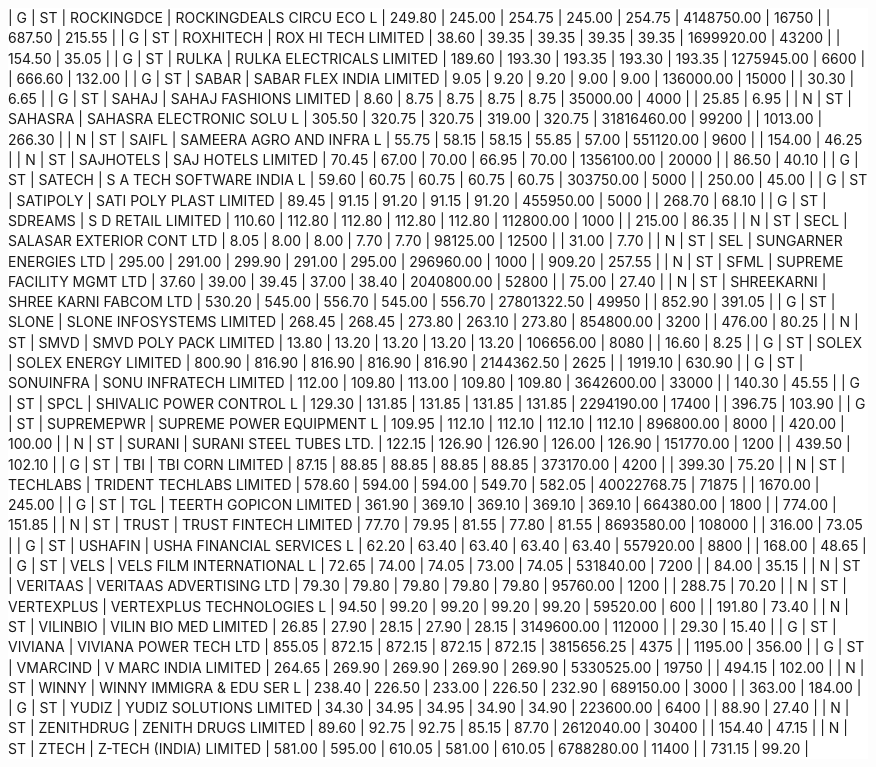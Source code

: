 | G | ST | ROCKINGDCE | ROCKINGDEALS CIRCU ECO L | 249.80 | 245.00 | 254.75 | 245.00 | 254.75 | 4148750.00 | 16750 |  | 687.50 | 215.55 |
| G | ST | ROXHITECH | ROX HI TECH LIMITED | 38.60 | 39.35 | 39.35 | 39.35 | 39.35 | 1699920.00 | 43200 |  | 154.50 | 35.05 |
| G | ST | RULKA | RULKA ELECTRICALS LIMITED | 189.60 | 193.30 | 193.35 | 193.30 | 193.35 | 1275945.00 | 6600 |  | 666.60 | 132.00 |
| G | ST | SABAR | SABAR FLEX INDIA LIMITED | 9.05 | 9.20 | 9.20 | 9.00 | 9.00 | 136000.00 | 15000 |  | 30.30 | 6.65 |
| G | ST | SAHAJ | SAHAJ FASHIONS LIMITED | 8.60 | 8.75 | 8.75 | 8.75 | 8.75 | 35000.00 | 4000 |  | 25.85 | 6.95 |
| N | ST | SAHASRA | SAHASRA ELECTRONIC SOLU L | 305.50 | 320.75 | 320.75 | 319.00 | 320.75 | 31816460.00 | 99200 |  | 1013.00 | 266.30 |
| N | ST | SAIFL | SAMEERA AGRO AND INFRA L | 55.75 | 58.15 | 58.15 | 55.85 | 57.00 | 551120.00 | 9600 |  | 154.00 | 46.25 |
| N | ST | SAJHOTELS | SAJ HOTELS LIMITED | 70.45 | 67.00 | 70.00 | 66.95 | 70.00 | 1356100.00 | 20000 |  | 86.50 | 40.10 |
| G | ST | SATECH | S A TECH SOFTWARE INDIA L | 59.60 | 60.75 | 60.75 | 60.75 | 60.75 | 303750.00 | 5000 |  | 250.00 | 45.00 |
| G | ST | SATIPOLY | SATI POLY PLAST LIMITED | 89.45 | 91.15 | 91.20 | 91.15 | 91.20 | 455950.00 | 5000 |  | 268.70 | 68.10 |
| G | ST | SDREAMS | S D RETAIL LIMITED | 110.60 | 112.80 | 112.80 | 112.80 | 112.80 | 112800.00 | 1000 |  | 215.00 | 86.35 |
| N | ST | SECL | SALASAR EXTERIOR CONT LTD | 8.05 | 8.00 | 8.00 | 7.70 | 7.70 | 98125.00 | 12500 |  | 31.00 | 7.70 |
| N | ST | SEL | SUNGARNER ENERGIES LTD | 295.00 | 291.00 | 299.90 | 291.00 | 295.00 | 296960.00 | 1000 |  | 909.20 | 257.55 |
| N | ST | SFML | SUPREME FACILITY MGMT LTD | 37.60 | 39.00 | 39.45 | 37.00 | 38.40 | 2040800.00 | 52800 |  | 75.00 | 27.40 |
| N | ST | SHREEKARNI | SHREE KARNI FABCOM LTD | 530.20 | 545.00 | 556.70 | 545.00 | 556.70 | 27801322.50 | 49950 |  | 852.90 | 391.05 |
| G | ST | SLONE | SLONE INFOSYSTEMS LIMITED | 268.45 | 268.45 | 273.80 | 263.10 | 273.80 | 854800.00 | 3200 |  | 476.00 | 80.25 |
| N | ST | SMVD | SMVD POLY PACK LIMITED | 13.80 | 13.20 | 13.20 | 13.20 | 13.20 | 106656.00 | 8080 |  | 16.60 | 8.25 |
| G | ST | SOLEX | SOLEX ENERGY LIMITED | 800.90 | 816.90 | 816.90 | 816.90 | 816.90 | 2144362.50 | 2625 |  | 1919.10 | 630.90 |
| G | ST | SONUINFRA | SONU INFRATECH LIMITED | 112.00 | 109.80 | 113.00 | 109.80 | 109.80 | 3642600.00 | 33000 |  | 140.30 | 45.55 |
| G | ST | SPCL | SHIVALIC POWER CONTROL L | 129.30 | 131.85 | 131.85 | 131.85 | 131.85 | 2294190.00 | 17400 |  | 396.75 | 103.90 |
| G | ST | SUPREMEPWR | SUPREME POWER EQUIPMENT L | 109.95 | 112.10 | 112.10 | 112.10 | 112.10 | 896800.00 | 8000 |  | 420.00 | 100.00 |
| N | ST | SURANI | SURANI STEEL TUBES LTD. | 122.15 | 126.90 | 126.90 | 126.00 | 126.90 | 151770.00 | 1200 |  | 439.50 | 102.10 |
| G | ST | TBI | TBI CORN LIMITED | 87.15 | 88.85 | 88.85 | 88.85 | 88.85 | 373170.00 | 4200 |  | 399.30 | 75.20 |
| N | ST | TECHLABS | TRIDENT TECHLABS LIMITED | 578.60 | 594.00 | 594.00 | 549.70 | 582.05 | 40022768.75 | 71875 |  | 1670.00 | 245.00 |
| G | ST | TGL | TEERTH GOPICON LIMITED | 361.90 | 369.10 | 369.10 | 369.10 | 369.10 | 664380.00 | 1800 |  | 774.00 | 151.85 |
| N | ST | TRUST | TRUST FINTECH LIMITED | 77.70 | 79.95 | 81.55 | 77.80 | 81.55 | 8693580.00 | 108000 |  | 316.00 | 73.05 |
| G | ST | USHAFIN | USHA FINANCIAL SERVICES L | 62.20 | 63.40 | 63.40 | 63.40 | 63.40 | 557920.00 | 8800 |  | 168.00 | 48.65 |
| G | ST | VELS | VELS FILM INTERNATIONAL L | 72.65 | 74.00 | 74.05 | 73.00 | 74.05 | 531840.00 | 7200 |  | 84.00 | 35.15 |
| N | ST | VERITAAS | VERITAAS ADVERTISING LTD | 79.30 | 79.80 | 79.80 | 79.80 | 79.80 | 95760.00 | 1200 |  | 288.75 | 70.20 |
| N | ST | VERTEXPLUS | VERTEXPLUS TECHNOLOGIES L | 94.50 | 99.20 | 99.20 | 99.20 | 99.20 | 59520.00 | 600 |  | 191.80 | 73.40 |
| N | ST | VILINBIO | VILIN BIO MED LIMITED | 26.85 | 27.90 | 28.15 | 27.90 | 28.15 | 3149600.00 | 112000 |  | 29.30 | 15.40 |
| G | ST | VIVIANA | VIVIANA POWER TECH LTD | 855.05 | 872.15 | 872.15 | 872.15 | 872.15 | 3815656.25 | 4375 |  | 1195.00 | 356.00 |
| G | ST | VMARCIND | V MARC INDIA LIMITED | 264.65 | 269.90 | 269.90 | 269.90 | 269.90 | 5330525.00 | 19750 |  | 494.15 | 102.00 |
| N | ST | WINNY | WINNY IMMIGRA & EDU SER L | 238.40 | 226.50 | 233.00 | 226.50 | 232.90 | 689150.00 | 3000 |  | 363.00 | 184.00 |
| G | ST | YUDIZ | YUDIZ SOLUTIONS LIMITED | 34.30 | 34.95 | 34.95 | 34.90 | 34.90 | 223600.00 | 6400 |  | 88.90 | 27.40 |
| N | ST | ZENITHDRUG | ZENITH DRUGS LIMITED | 89.60 | 92.75 | 92.75 | 85.15 | 87.70 | 2612040.00 | 30400 |  | 154.40 | 47.15 |
| N | ST | ZTECH | Z-TECH (INDIA) LIMITED | 581.00 | 595.00 | 610.05 | 581.00 | 610.05 | 6788280.00 | 11400 |  | 731.15 | 99.20 |
